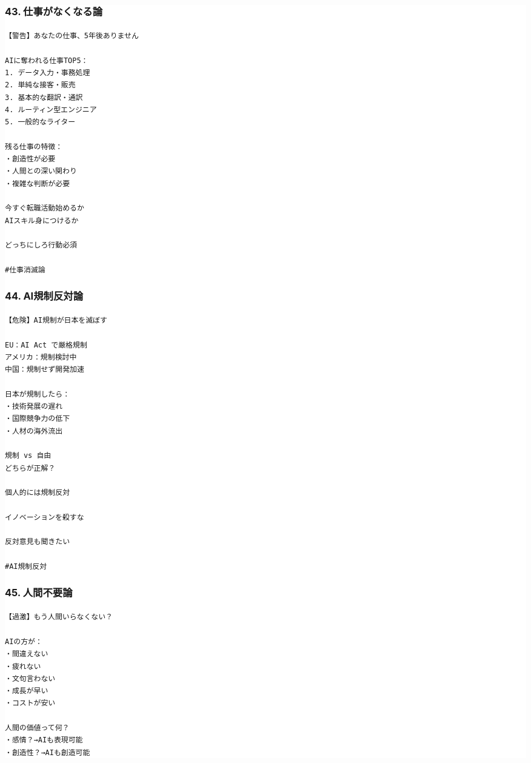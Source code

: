 ### 43. 仕事がなくなる論
```
【警告】あなたの仕事、5年後ありません

AIに奪われる仕事TOP5：
1. データ入力・事務処理
2. 単純な接客・販売
3. 基本的な翻訳・通訳
4. ルーティン型エンジニア
5. 一般的なライター

残る仕事の特徴：
・創造性が必要
・人間との深い関わり
・複雑な判断が必要

今すぐ転職活動始めるか
AIスキル身につけるか

どっちにしろ行動必須

#仕事消滅論
```

### 44. AI規制反対論
```
【危険】AI規制が日本を滅ぼす

EU：AI Act で厳格規制
アメリカ：規制検討中
中国：規制せず開発加速

日本が規制したら：
・技術発展の遅れ
・国際競争力の低下
・人材の海外流出

規制 vs 自由
どちらが正解？

個人的には規制反対

イノベーションを殺すな

反対意見も聞きたい

#AI規制反対
```

### 45. 人間不要論
```
【過激】もう人間いらなくない？

AIの方が：
・間違えない
・疲れない
・文句言わない
・成長が早い
・コストが安い

人間の価値って何？
・感情？→AIも表現可能
・創造性？→AIも創造可能
```